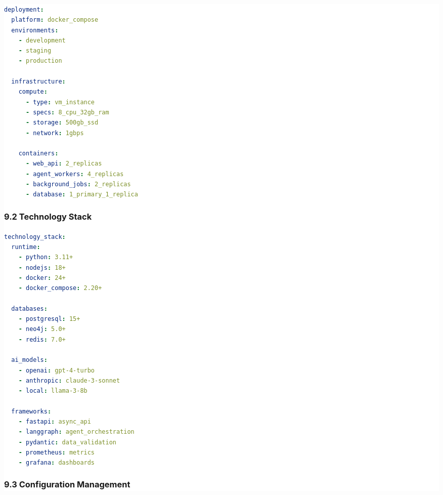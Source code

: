 ```yaml
deployment:
  platform: docker_compose
  environments:
    - development
    - staging
    - production

  infrastructure:
    compute:
      - type: vm_instance
      - specs: 8_cpu_32gb_ram
      - storage: 500gb_ssd
      - network: 1gbps

    containers:
      - web_api: 2_replicas
      - agent_workers: 4_replicas
      - background_jobs: 2_replicas
      - database: 1_primary_1_replica
```

### 9.2 Technology Stack

```yaml
technology_stack:
  runtime:
    - python: 3.11+
    - nodejs: 18+
    - docker: 24+
    - docker_compose: 2.20+

  databases:
    - postgresql: 15+
    - neo4j: 5.0+
    - redis: 7.0+

  ai_models:
    - openai: gpt-4-turbo
    - anthropic: claude-3-sonnet
    - local: llama-3-8b

  frameworks:
    - fastapi: async_api
    - langgraph: agent_orchestration
    - pydantic: data_validation
    - prometheus: metrics
    - grafana: dashboards
```

### 9.3 Configuration Management
